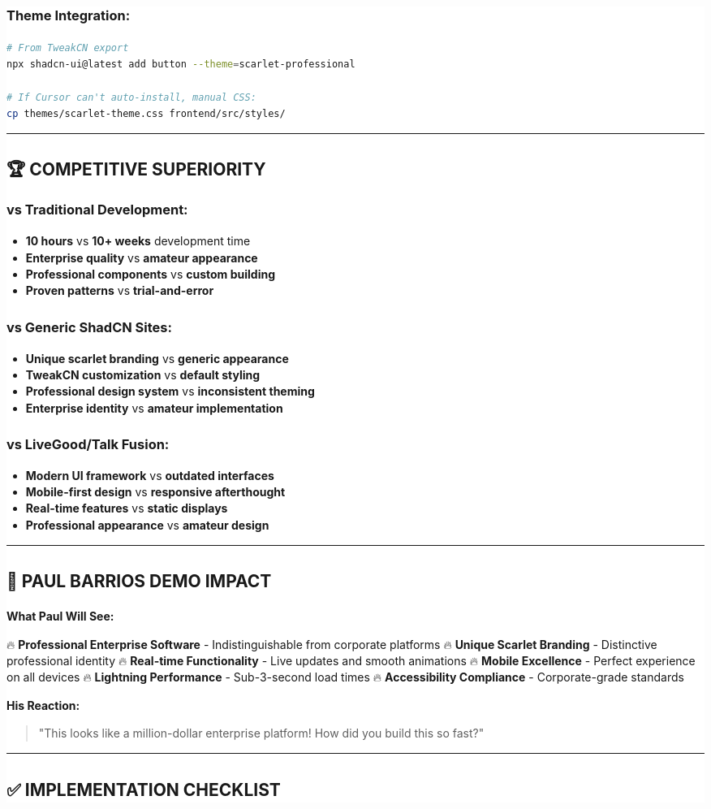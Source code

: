 ### **Theme Integration:**

```bash
# From TweakCN export
npx shadcn-ui@latest add button --theme=scarlet-professional

# If Cursor can't auto-install, manual CSS:
cp themes/scarlet-theme.css frontend/src/styles/
```

---

## 🏆 **COMPETITIVE SUPERIORITY**

### **vs Traditional Development:**
- **10 hours** vs **10+ weeks** development time
- **Enterprise quality** vs **amateur appearance**  
- **Professional components** vs **custom building**
- **Proven patterns** vs **trial-and-error**

### **vs Generic ShadCN Sites:**
- **Unique scarlet branding** vs **generic appearance**
- **TweakCN customization** vs **default styling**
- **Professional design system** vs **inconsistent theming**
- **Enterprise identity** vs **amateur implementation**

### **vs LiveGood/Talk Fusion:**
- **Modern UI framework** vs **outdated interfaces**
- **Mobile-first design** vs **responsive afterthought**
- **Real-time features** vs **static displays**
- **Professional appearance** vs **amateur design**

---

## 🎯 **PAUL BARRIOS DEMO IMPACT**

**What Paul Will See:**

🔥 **Professional Enterprise Software** - Indistinguishable from corporate platforms
🔥 **Unique Scarlet Branding** - Distinctive professional identity
🔥 **Real-time Functionality** - Live updates and smooth animations
🔥 **Mobile Excellence** - Perfect experience on all devices
🔥 **Lightning Performance** - Sub-3-second load times
🔥 **Accessibility Compliance** - Corporate-grade standards

**His Reaction:**
> "This looks like a million-dollar enterprise platform! How did you build this so fast?"

---

## ✅ **IMPLEMENTATION CHECKLIST**
